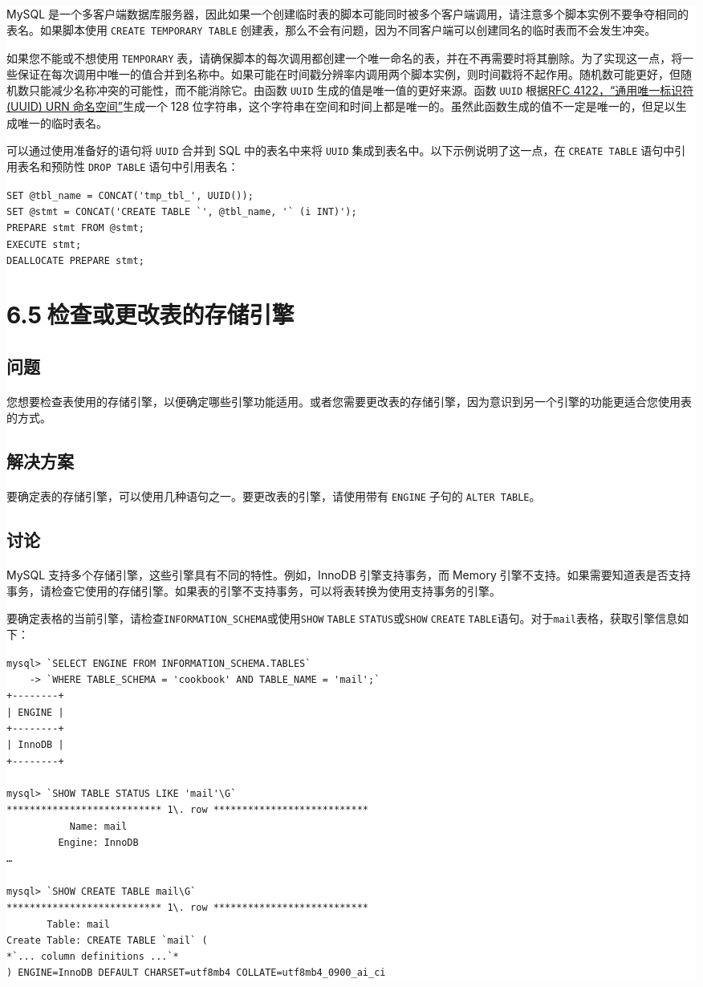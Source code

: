 MySQL 是一个多客户端数据库服务器，因此如果一个创建临时表的脚本可能同时被多个客户端调用，请注意多个脚本实例不要争夺相同的表名。如果脚本使用 `CREATE TEMPORARY TABLE` 创建表，那么不会有问题，因为不同客户端可以创建同名的临时表而不会发生冲突。

如果您不能或不想使用 `TEMPORARY` 表，请确保脚本的每次调用都创建一个唯一命名的表，并在不再需要时将其删除。为了实现这一点，将一些保证在每次调用中唯一的值合并到名称中。如果可能在时间戳分辨率内调用两个脚本实例，则时间戳将不起作用。随机数可能更好，但随机数只能减少名称冲突的可能性，而不能消除它。由函数 `UUID` 生成的值是唯一值的更好来源。函数 `UUID` 根据[RFC 4122，“通用唯一标识符 (UUID) URN 命名空间”](http://www.ietf.org/rfc/rfc4122.txt)生成一个 128 位字符串，这个字符串在空间和时间上都是唯一的。虽然此函数生成的值不一定是唯一的，但足以生成唯一的临时表名。

可以通过使用准备好的语句将 `UUID` 合并到 SQL 中的表名中来将 `UUID` 集成到表名中。以下示例说明了这一点，在 `CREATE TABLE` 语句中引用表名和预防性 `DROP TABLE` 语句中引用表名：

```
SET @tbl_name = CONCAT('tmp_tbl_', UUID());
SET @stmt = CONCAT('CREATE TABLE `', @tbl_name, '` (i INT)');
PREPARE stmt FROM @stmt;
EXECUTE stmt;
DEALLOCATE PREPARE stmt;
```

# 6.5 检查或更改表的存储引擎

## 问题

您想要检查表使用的存储引擎，以便确定哪些引擎功能适用。或者您需要更改表的存储引擎，因为意识到另一个引擎的功能更适合您使用表的方式。

## 解决方案

要确定表的存储引擎，可以使用几种语句之一。要更改表的引擎，请使用带有 `ENGINE` 子句的 `ALTER TABLE`。

## 讨论

MySQL 支持多个存储引擎，这些引擎具有不同的特性。例如，InnoDB 引擎支持事务，而 Memory 引擎不支持。如果需要知道表是否支持事务，请检查它使用的存储引擎。如果表的引擎不支持事务，可以将表转换为使用支持事务的引擎。

要确定表格的当前引擎，请检查`INFORMATION_SCHEMA`或使用`SHOW` `TABLE` `STATUS`或`SHOW` `CREATE` `TABLE`语句。对于`mail`表格，获取引擎信息如下：

```
mysql> `SELECT ENGINE FROM INFORMATION_SCHEMA.TABLES`
    -> `WHERE TABLE_SCHEMA = 'cookbook' AND TABLE_NAME = 'mail';`
+--------+
| ENGINE |
+--------+
| InnoDB |
+--------+

mysql> `SHOW TABLE STATUS LIKE 'mail'\G`
*************************** 1\. row ***************************
           Name: mail
         Engine: InnoDB
…

mysql> `SHOW CREATE TABLE mail\G`
*************************** 1\. row ***************************
       Table: mail
Create Table: CREATE TABLE `mail` (
*`... column definitions ...`*
) ENGINE=InnoDB DEFAULT CHARSET=utf8mb4 COLLATE=utf8mb4_0900_ai_ci
```
